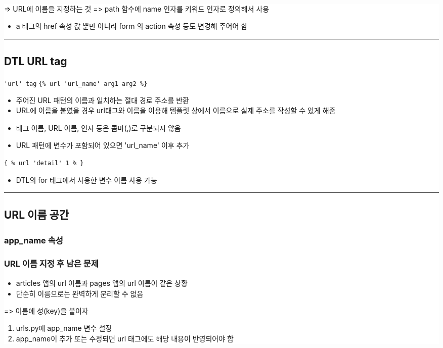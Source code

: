=> URL에 이름을 지정하는 것
=> path 함수에 name 인자를 키워드 인자로 정의해서 사용

* a 태그의 href 속성 값 뿐만 아니라 form 의 action 속성 등도 변경해 주어어 함

---

## DTL URL tag

` 'url' tag `
` {% url 'url_name' arg1 arg2 %} `

- 주어진 URL 패턴의 이름과 일치하는 절대 경로 주소를 반환
- URL에 이름을 붙였을 경우 url태그와 이름을 이용해 템플릿 상에서 이름으로 실제 주소를 작성할 수 있게 해줌

* 태그 이름, URL 이름, 인자 등은 콤마(,)로 구분되지 않음

- URL 패턴에 변수가 포함되어 있으면 'url_name' 이후 추가

` { % url 'detail' 1 % } `

- DTL의 for 태그에서 사용한 변수 이름 사용 가능 

---

## URL 이름 공간
### app_name 속성
### URL 이름 지정 후 남은 문제
- articles 앱의 url 이름과 pages 앱의 url 이름이 같은 상황
- 단순히 이름으로는 완벽하게 분리할 수 없음

=> 이름에 성(key)을 붙이자

1. urls.py에 app_name 변수 설정
2. app_name이 추가 또는 수정되면 url 태그에도 해당 내용이 반영되어야 함
